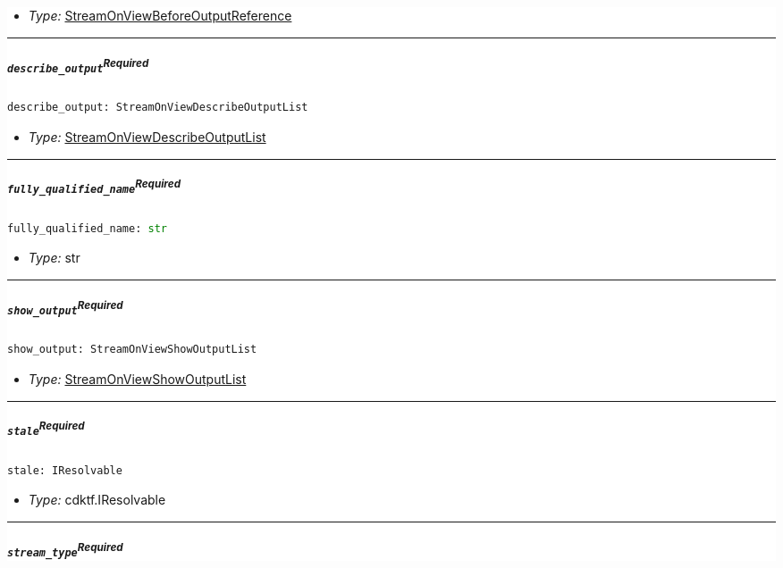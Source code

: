 - *Type:* <a href="#@cdktf/provider-snowflake.streamOnView.StreamOnViewBeforeOutputReference">StreamOnViewBeforeOutputReference</a>

---

##### `describe_output`<sup>Required</sup> <a name="describe_output" id="@cdktf/provider-snowflake.streamOnView.StreamOnView.property.describeOutput"></a>

```python
describe_output: StreamOnViewDescribeOutputList
```

- *Type:* <a href="#@cdktf/provider-snowflake.streamOnView.StreamOnViewDescribeOutputList">StreamOnViewDescribeOutputList</a>

---

##### `fully_qualified_name`<sup>Required</sup> <a name="fully_qualified_name" id="@cdktf/provider-snowflake.streamOnView.StreamOnView.property.fullyQualifiedName"></a>

```python
fully_qualified_name: str
```

- *Type:* str

---

##### `show_output`<sup>Required</sup> <a name="show_output" id="@cdktf/provider-snowflake.streamOnView.StreamOnView.property.showOutput"></a>

```python
show_output: StreamOnViewShowOutputList
```

- *Type:* <a href="#@cdktf/provider-snowflake.streamOnView.StreamOnViewShowOutputList">StreamOnViewShowOutputList</a>

---

##### `stale`<sup>Required</sup> <a name="stale" id="@cdktf/provider-snowflake.streamOnView.StreamOnView.property.stale"></a>

```python
stale: IResolvable
```

- *Type:* cdktf.IResolvable

---

##### `stream_type`<sup>Required</sup> <a name="stream_type" id="@cdktf/provider-snowflake.streamOnView.StreamOnView.property.streamType"></a>
